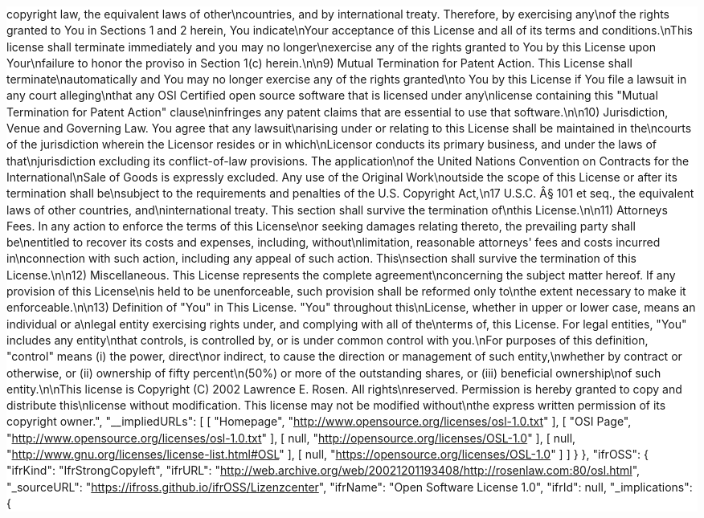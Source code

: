 copyright law, the equivalent laws of other\ncountries, and by international treaty. Therefore, by exercising any\nof the rights granted to You in Sections 1 and 2 herein, You indicate\nYour acceptance of this License and all of its terms and conditions.\nThis license shall terminate immediately and you may no longer\nexercise any of the rights granted to You by this License upon Your\nfailure to honor the proviso in Section 1(c) herein.\n\n9) Mutual Termination for Patent Action. This License shall terminate\nautomatically and You may no longer exercise any of the rights granted\nto You by this License if You file a lawsuit in any court alleging\nthat any OSI Certified open source software that is licensed under any\nlicense containing this \"Mutual Termination for Patent Action\" clause\ninfringes any patent claims that are essential to use that software.\n\n10) Jurisdiction, Venue and Governing Law. You agree that any lawsuit\narising under or relating to this License shall be maintained in the\ncourts of the jurisdiction wherein the Licensor resides or in which\nLicensor conducts its primary business, and under the laws of that\njurisdiction excluding its conflict-of-law provisions. The application\nof the United Nations Convention on Contracts for the International\nSale of Goods is expressly excluded. Any use of the Original Work\noutside the scope of this License or after its termination shall be\nsubject to the requirements and penalties of the U.S. Copyright Act,\n17 U.S.C. Â§ 101 et seq., the equivalent laws of other countries, and\ninternational treaty. This section shall survive the termination of\nthis License.\n\n11) Attorneys Fees. In any action to enforce the terms of this License\nor seeking damages relating thereto, the prevailing party shall be\nentitled to recover its costs and expenses, including, without\nlimitation, reasonable attorneys' fees and costs incurred in\nconnection with such action, including any appeal of such action. This\nsection shall survive the termination of this License.\n\n12) Miscellaneous. This License represents the complete agreement\nconcerning the subject matter hereof. If any provision of this License\nis held to be unenforceable, such provision shall be reformed only to\nthe extent necessary to make it enforceable.\n\n13) Definition of \"You\" in This License. \"You\" throughout this\nLicense, whether in upper or lower case, means an individual or a\nlegal entity exercising rights under, and complying with all of the\nterms of, this License. For legal entities, \"You\" includes any entity\nthat controls, is controlled by, or is under common control with you.\nFor purposes of this definition, \"control\" means (i) the power, direct\nor indirect, to cause the direction or management of such entity,\nwhether by contract or otherwise, or (ii) ownership of fifty percent\n(50%) or more of the outstanding shares, or (iii) beneficial ownership\nof such entity.\n\nThis license is Copyright (C) 2002 Lawrence E. Rosen. All rights\nreserved. Permission is hereby granted to copy and distribute this\nlicense without modification. This license may not be modified without\nthe express written permission of its copyright owner.",
                    "__impliedURLs": [
                        [
                            "Homepage",
                            "http://www.opensource.org/licenses/osl-1.0.txt"
                        ],
                        [
                            "OSI Page",
                            "http://www.opensource.org/licenses/osl-1.0.txt"
                        ],
                        [
                            null,
                            "http://opensource.org/licenses/OSL-1.0"
                        ],
                        [
                            null,
                            "http://www.gnu.org/licenses/license-list.html#OSL"
                        ],
                        [
                            null,
                            "https://opensource.org/licenses/OSL-1.0"
                        ]
                    ]
                }
            },
            "ifrOSS": {
                "ifrKind": "IfrStrongCopyleft",
                "ifrURL": "http://web.archive.org/web/20021201193408/http://rosenlaw.com:80/osl.html",
                "_sourceURL": "https://ifross.github.io/ifrOSS/Lizenzcenter",
                "ifrName": "Open Software License 1.0",
                "ifrId": null,
                "_implications": {